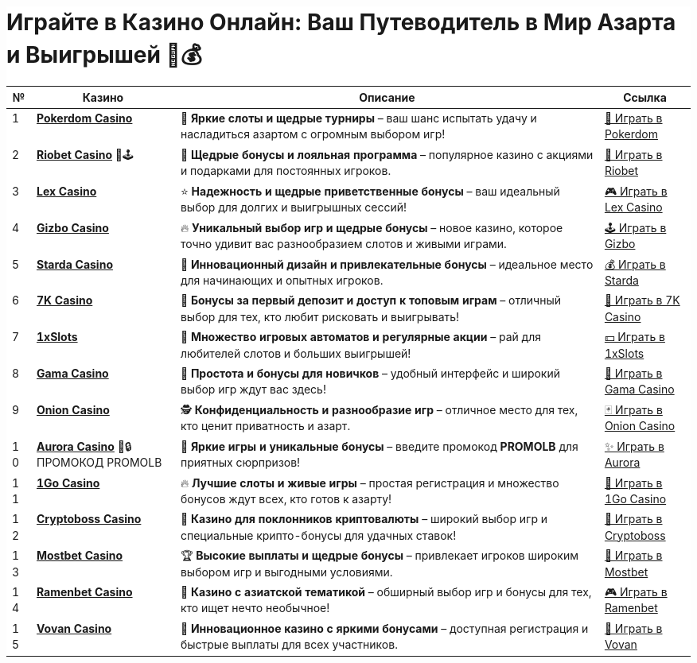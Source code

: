# Играйте в Казино Онлайн: Ваш Путеводитель в Мир Азарта и Выигрышей 🎰💰
| №  | Казино                                             | Описание                                                                                                                                                  | Ссылка                                                                                  |
|----|----------------------------------------------------|-----------------------------------------------------------------------------------------------------------------------------------------------------------|-----------------------------------------------------------------------------------------|
| 1  | **[Pokerdom Casino](https://brandplay.link/Bxg7SC7H)**       | 🎉 **Яркие слоты и щедрые турниры** – ваш шанс испытать удачу и насладиться азартом с огромным выбором игр!                                                 | [🎲 Играть в Pokerdom](https://brandplay.link/Bxg7SC7H)                                 |
| 2  | **[Riobet Casino](https://brandplay.link/dtx89f2L)** 🌟🕹️      | 🎁 **Щедрые бонусы и лояльная программа** – популярное казино с акциями и подарками для постоянных игроков.                                                 | [💎 Играть в Riobet](https://brandplay.link/dtx89f2L)                                   |
| 3  | **[Lex Casino](https://brandplay.link/2HFTmBc8)**            | ⭐ **Надежность и щедрые приветственные бонусы** – ваш идеальный выбор для долгих и выигрышных сессий!                                                       | [🎮 Играть в Lex Casino](https://brandplay.link/2HFTmBc8)                               |
| 4  | **[Gizbo Casino](https://gizbo-tea02.com/c8e962e89)**        | 🔥 **Уникальный выбор игр и щедрые бонусы** – новое казино, которое точно удивит вас разнообразием слотов и живыми играми.                                  | [🕹️ Играть в Gizbo](https://gizbo-tea02.com/c8e962e89)                                 |
| 5  | **[Starda Casino](https://brandplay.link/cpFQbWKn)**         | 🌈 **Инновационный дизайн и привлекательные бонусы** – идеальное место для начинающих и опытных игроков.                                                     | [💰 Играть в Starda](https://brandplay.link/cpFQbWKn)                                   |
| 6  | **[7K Casino](https://brandplay.link/dd46bNgD)**             | 💸 **Бонусы за первый депозит и доступ к топовым играм** – отличный выбор для тех, кто любит рисковать и выигрывать!                                        | [🔗 Играть в 7K Casino](https://brandplay.link/dd46bNgD)                                |
| 7  | **[1xSlots](https://brandplay.link/R4xfxqdm)**               | 🎲 **Множество игровых автоматов и регулярные акции** – рай для любителей слотов и больших выигрышей!                                                       | [💵 Играть в 1xSlots](https://brandplay.link/R4xfxqdm)                                  |
| 8  | **[Gama Casino](https://brandplay.link/zrZpLFTP)**           | 🎉 **Простота и бонусы для новичков** – удобный интерфейс и широкий выбор игр ждут вас здесь!                                                               | [🔑 Играть в Gama Casino](https://brandplay.link/zrZpLFTP)                              |
| 9  | **[Onion Casino](https://obclk001-2d.top/click?offer_id=986&partner_id=10542&landing_id=1798&utm_medium=affiliate&sub_1=oncasino3)** | 🕵️ **Конфиденциальность и разнообразие игр** – отличное место для тех, кто ценит приватность и азарт.                                                       | [🃏 Играть в Onion Casino](https://obclk001-2d.top/click?offer_id=986&partner_id=10542&landing_id=1798&utm_medium=affiliate&sub_1=oncasino3) |
| 10 | **[Aurora Casino](https://10trafic-stat2.com/click/668546566bcc6313411604c7/6766/15114/subaccount?promocode=PROMOLB)** 🌌🔒 ПРОМОКОД PROMOLB | 🌟 **Яркие игры и уникальные бонусы** – введите промокод **PROMOLB** для приятных сюрпризов!                                                                  | [✨ Играть в Aurora](https://10trafic-stat2.com/click/668546566bcc6313411604c7/6766/15114/subaccount?promocode=PROMOLB) |
| 11 | **[1Go Casino](https://1go-ircp01.com/ce015f410)**           | 🔥 **Лучшие слоты и живые игры** – простая регистрация и множество бонусов ждут всех, кто готов к азарту!                                                   | [🤑 Играть в 1Go Casino](https://1go-ircp01.com/ce015f410)                              |
| 12 | **[Cryptoboss Casino](https://cryptobossc.online/d847bcfa9)**| 🚀 **Казино для поклонников криптовалюты** – широкий выбор игр и специальные крипто-бонусы для удачных ставок!                                              | [💎 Играть в Cryptoboss](https://cryptobossc.online/d847bcfa9)                          |
| 13 | **[Mostbet Casino](https://ktbtis024ifqfn0mst.com/beQs)**    | 🏆 **Высокие выплаты и щедрые бонусы** – привлекает игроков широким выбором игр и выгодными условиями.                                                      | [🎰 Играть в Mostbet](https://ktbtis024ifqfn0mst.com/beQs)                              |
| 14 | **[Ramenbet Casino](https://get.saltyram.com/ru/registration?apkpop=0&partner=p24970p3296034p5526)** | 🍜 **Казино с азиатской тематикой** – обширный выбор игр и бонусы для тех, кто ищет нечто необычное!                                                        | [🎮 Играть в Ramenbet](https://get.saltyram.com/ru/registration?apkpop=0&partner=p24970p3296034p5526) |
| 15 | **[Vovan Casino](https://vovan.site/d098ab058)**             | 🌠 **Инновационное казино с яркими бонусами** – доступная регистрация и быстрые выплаты для всех участников.                                                | [🎲 Играть в Vovan](https://vovan.site/d098ab058)                                      |